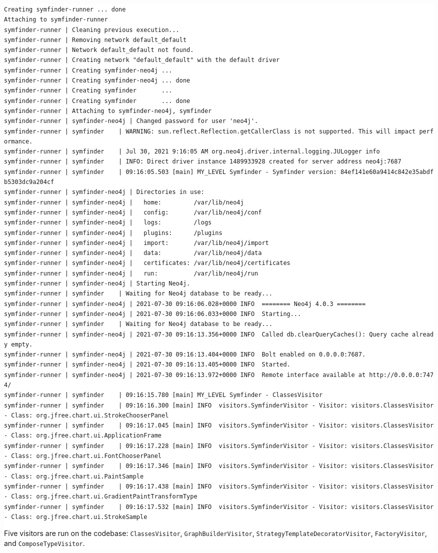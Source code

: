 ```
Creating symfinder-runner ... done
Attaching to symfinder-runner
symfinder-runner | Cleaning previous execution...
symfinder-runner | Removing network default_default
symfinder-runner | Network default_default not found.
symfinder-runner | Creating network "default_default" with the default driver
symfinder-runner | Creating symfinder-neo4j ... 
symfinder-runner | Creating symfinder-neo4j ... done
symfinder-runner | Creating symfinder       ... 
symfinder-runner | Creating symfinder       ... done
symfinder-runner | Attaching to symfinder-neo4j, symfinder
symfinder-runner | symfinder-neo4j | Changed password for user 'neo4j'.
symfinder-runner | symfinder    | WARNING: sun.reflect.Reflection.getCallerClass is not supported. This will impact performance.
symfinder-runner | symfinder    | Jul 30, 2021 9:16:05 AM org.neo4j.driver.internal.logging.JULogger info
symfinder-runner | symfinder    | INFO: Direct driver instance 1489933928 created for server address neo4j:7687
symfinder-runner | symfinder    | 09:16:05.503 [main] MY_LEVEL Symfinder - Symfinder version: 84ef141e60a9414c842e35abdfb5303dc9a204cf
symfinder-runner | symfinder-neo4j | Directories in use:
symfinder-runner | symfinder-neo4j |   home:         /var/lib/neo4j
symfinder-runner | symfinder-neo4j |   config:       /var/lib/neo4j/conf
symfinder-runner | symfinder-neo4j |   logs:         /logs
symfinder-runner | symfinder-neo4j |   plugins:      /plugins
symfinder-runner | symfinder-neo4j |   import:       /var/lib/neo4j/import
symfinder-runner | symfinder-neo4j |   data:         /var/lib/neo4j/data
symfinder-runner | symfinder-neo4j |   certificates: /var/lib/neo4j/certificates
symfinder-runner | symfinder-neo4j |   run:          /var/lib/neo4j/run
symfinder-runner | symfinder-neo4j | Starting Neo4j.
symfinder-runner | symfinder    | Waiting for Neo4j database to be ready...
symfinder-runner | symfinder-neo4j | 2021-07-30 09:16:06.028+0000 INFO  ======== Neo4j 4.0.3 ========
symfinder-runner | symfinder-neo4j | 2021-07-30 09:16:06.033+0000 INFO  Starting...
symfinder-runner | symfinder    | Waiting for Neo4j database to be ready...
symfinder-runner | symfinder-neo4j | 2021-07-30 09:16:13.356+0000 INFO  Called db.clearQueryCaches(): Query cache already empty.
symfinder-runner | symfinder-neo4j | 2021-07-30 09:16:13.404+0000 INFO  Bolt enabled on 0.0.0.0:7687.
symfinder-runner | symfinder-neo4j | 2021-07-30 09:16:13.405+0000 INFO  Started.
symfinder-runner | symfinder-neo4j | 2021-07-30 09:16:13.972+0000 INFO  Remote interface available at http://0.0.0.0:7474/
symfinder-runner | symfinder    | 09:16:15.780 [main] MY_LEVEL Symfinder - ClassesVisitor
symfinder-runner | symfinder    | 09:16:16.300 [main] INFO  visitors.SymfinderVisitor - Visitor: visitors.ClassesVisitor - Class: org.jfree.chart.ui.StrokeChooserPanel
symfinder-runner | symfinder    | 09:16:17.045 [main] INFO  visitors.SymfinderVisitor - Visitor: visitors.ClassesVisitor - Class: org.jfree.chart.ui.ApplicationFrame
symfinder-runner | symfinder    | 09:16:17.228 [main] INFO  visitors.SymfinderVisitor - Visitor: visitors.ClassesVisitor - Class: org.jfree.chart.ui.FontChooserPanel
symfinder-runner | symfinder    | 09:16:17.346 [main] INFO  visitors.SymfinderVisitor - Visitor: visitors.ClassesVisitor - Class: org.jfree.chart.ui.PaintSample
symfinder-runner | symfinder    | 09:16:17.438 [main] INFO  visitors.SymfinderVisitor - Visitor: visitors.ClassesVisitor - Class: org.jfree.chart.ui.GradientPaintTransformType
symfinder-runner | symfinder    | 09:16:17.532 [main] INFO  visitors.SymfinderVisitor - Visitor: visitors.ClassesVisitor - Class: org.jfree.chart.ui.StrokeSample
```
Five visitors are run on the codebase: `ClassesVisitor`, `GraphBuilderVisitor`, `StrategyTemplateDecoratorVisitor`, `FactoryVisitor`, and `ComposeTypeVisitor`.
